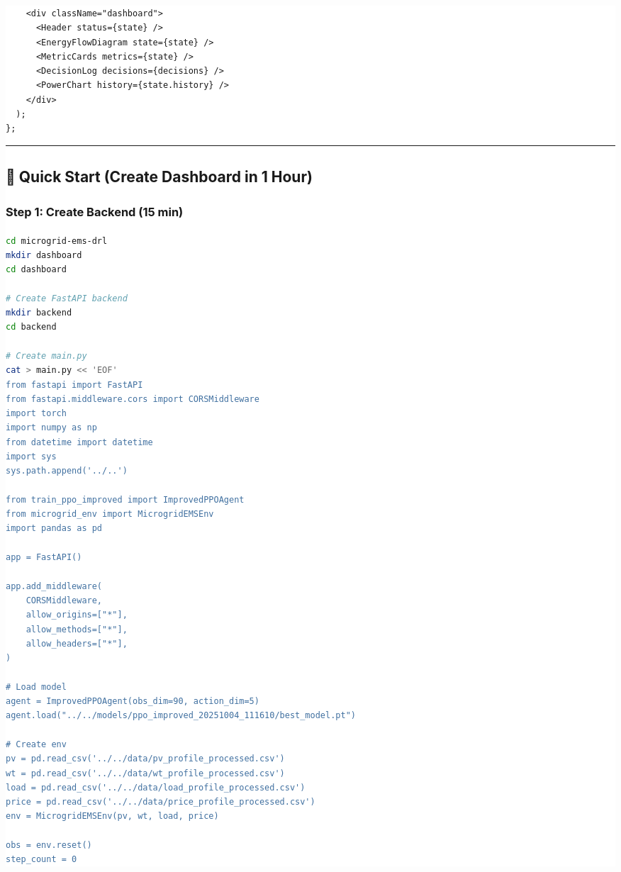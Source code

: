 ```tsx
    <div className="dashboard">
      <Header status={state} />
      <EnergyFlowDiagram state={state} />
      <MetricCards metrics={state} />
      <DecisionLog decisions={decisions} />
      <PowerChart history={state.history} />
    </div>
  );
};
```

---

## 🚀 Quick Start (Create Dashboard in 1 Hour)

### **Step 1: Create Backend** (15 min)

```bash
cd microgrid-ems-drl
mkdir dashboard
cd dashboard

# Create FastAPI backend
mkdir backend
cd backend

# Create main.py
cat > main.py << 'EOF'
from fastapi import FastAPI
from fastapi.middleware.cors import CORSMiddleware
import torch
import numpy as np
from datetime import datetime
import sys
sys.path.append('../..')

from train_ppo_improved import ImprovedPPOAgent
from microgrid_env import MicrogridEMSEnv
import pandas as pd

app = FastAPI()

app.add_middleware(
    CORSMiddleware,
    allow_origins=["*"],
    allow_methods=["*"],
    allow_headers=["*"],
)

# Load model
agent = ImprovedPPOAgent(obs_dim=90, action_dim=5)
agent.load("../../models/ppo_improved_20251004_111610/best_model.pt")

# Create env
pv = pd.read_csv('../../data/pv_profile_processed.csv')
wt = pd.read_csv('../../data/wt_profile_processed.csv')
load = pd.read_csv('../../data/load_profile_processed.csv')
price = pd.read_csv('../../data/price_profile_processed.csv')
env = MicrogridEMSEnv(pv, wt, load, price)

obs = env.reset()
step_count = 0

```